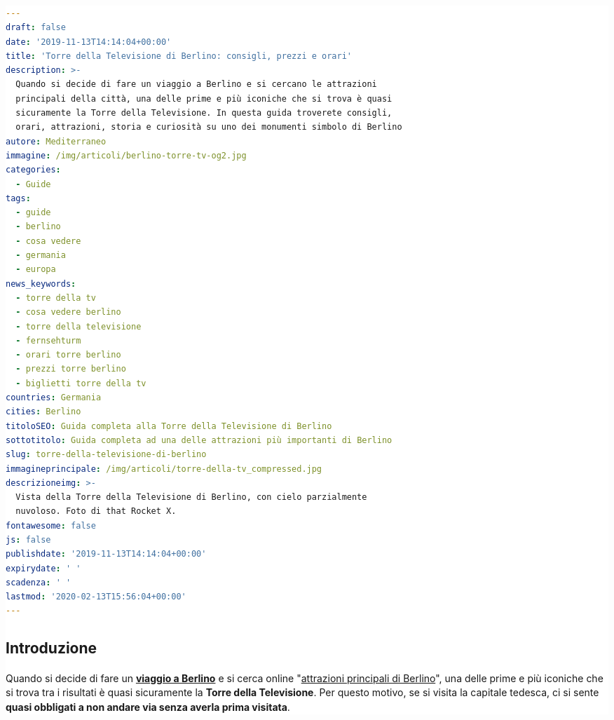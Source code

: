 ```yaml
---
draft: false
date: '2019-11-13T14:14:04+00:00'
title: 'Torre della Televisione di Berlino: consigli, prezzi e orari'
description: >-
  Quando si decide di fare un viaggio a Berlino e si cercano le attrazioni
  principali della città, una delle prime e più iconiche che si trova è quasi
  sicuramente la Torre della Televisione. In questa guida troverete consigli,
  orari, attrazioni, storia e curiosità su uno dei monumenti simbolo di Berlino
autore: Mediterraneo
immagine: /img/articoli/berlino-torre-tv-og2.jpg
categories:
  - Guide
tags:
  - guide
  - berlino
  - cosa vedere
  - germania
  - europa
news_keywords:
  - torre della tv
  - cosa vedere berlino
  - torre della televisione
  - fernsehturm
  - orari torre berlino
  - prezzi torre berlino
  - biglietti torre della tv
countries: Germania
cities: Berlino
titoloSEO: Guida completa alla Torre della Televisione di Berlino
sottotitolo: Guida completa ad una delle attrazioni più importanti di Berlino
slug: torre-della-televisione-di-berlino
immagineprincipale: /img/articoli/torre-della-tv_compressed.jpg
descrizioneimg: >-
  Vista della Torre della Televisione di Berlino, con cielo parzialmente
  nuvoloso. Foto di that Rocket X.
fontawesome: false
js: false
publishdate: '2019-11-13T14:14:04+00:00'
expirydate: ' '
scadenza: ' '
lastmod: '2020-02-13T15:56:04+00:00'
---
```

## Introduzione

Quando si decide di fare un **[viaggio a Berlino](/cities/berlino)** e si cerca online "[attrazioni principali di Berlino](/cosa-vedere-a-berlino/)", una delle prime e più iconiche che si trova tra i risultati è quasi sicuramente la **Torre della Televisione**. Per questo motivo, se si visita la capitale tedesca, ci si sente **quasi obbligati a non andare via senza averla prima visitata**.
